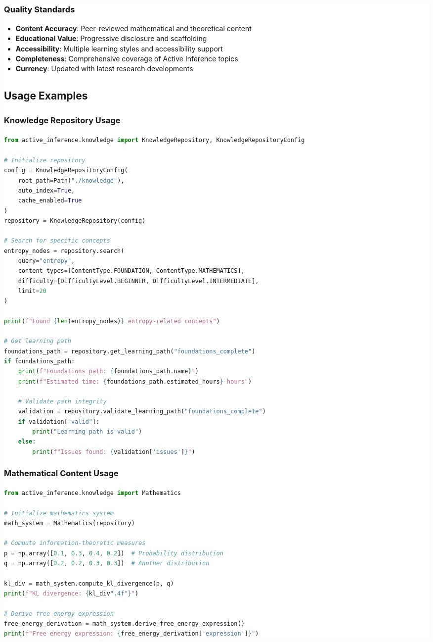 ### Quality Standards
- **Content Accuracy**: Peer-reviewed mathematical and theoretical content
- **Educational Value**: Progressive disclosure and scaffolding
- **Accessibility**: Multiple learning styles and accessibility support
- **Completeness**: Comprehensive coverage of Active Inference topics
- **Currency**: Updated with latest research developments

## Usage Examples

### Knowledge Repository Usage
```python
from active_inference.knowledge import KnowledgeRepository, KnowledgeRepositoryConfig

# Initialize repository
config = KnowledgeRepositoryConfig(
    root_path=Path("./knowledge"),
    auto_index=True,
    cache_enabled=True
)
repository = KnowledgeRepository(config)

# Search for specific concepts
entropy_nodes = repository.search(
    query="entropy",
    content_types=[ContentType.FOUNDATION, ContentType.MATHEMATICS],
    difficulty=[DifficultyLevel.BEGINNER, DifficultyLevel.INTERMEDIATE],
    limit=20
)

print(f"Found {len(entropy_nodes)} entropy-related concepts")

# Get learning path
foundations_path = repository.get_learning_path("foundations_complete")
if foundations_path:
    print(f"Foundations path: {foundations_path.name}")
    print(f"Estimated time: {foundations_path.estimated_hours} hours")

    # Validate path integrity
    validation = repository.validate_learning_path("foundations_complete")
    if validation["valid"]:
        print("Learning path is valid")
    else:
        print(f"Issues found: {validation['issues']}")
```

### Mathematical Content Usage
```python
from active_inference.knowledge import Mathematics

# Initialize mathematics system
math_system = Mathematics(repository)

# Compute information-theoretic measures
p = np.array([0.1, 0.3, 0.4, 0.2])  # Probability distribution
q = np.array([0.2, 0.2, 0.3, 0.3])  # Another distribution

kl_div = math_system.compute_kl_divergence(p, q)
print(f"KL divergence: {kl_div".4f"}")

# Derive free energy expression
free_energy_derivation = math_system.derive_free_energy_expression()
print(f"Free energy expression: {free_energy_derivation['expression']}")
```